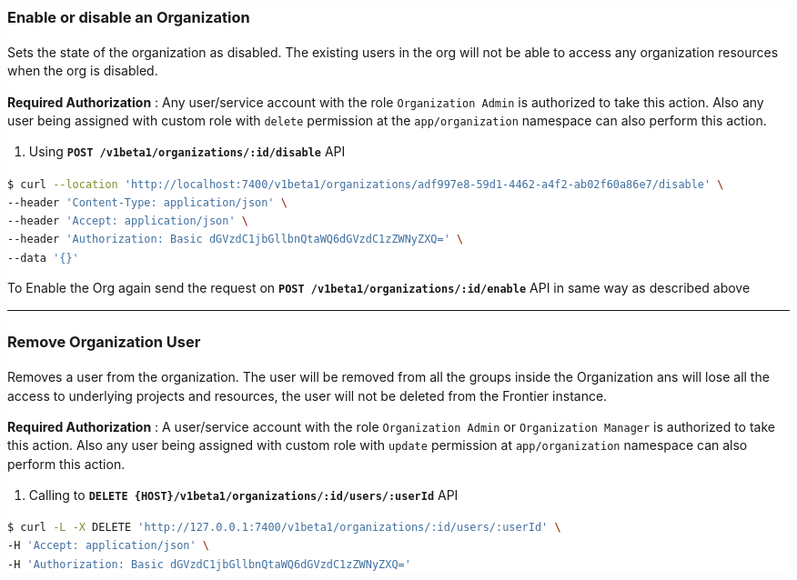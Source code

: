 
### Enable or disable an Organization

Sets the state of the organization as disabled. The existing users in the org will not be able to access any organization resources when the org is disabled.

**Required Authorization** : Any user/service account with the role `Organization Admin` is authorized to take this action. Also any user being assigned with custom role with `delete` permission at the `app/organization` namespace can also perform this action.

1. Using **`POST /v1beta1/organizations/:id/disable`** API

```bash
$ curl --location 'http://localhost:7400/v1beta1/organizations/adf997e8-59d1-4462-a4f2-ab02f60a86e7/disable' \
--header 'Content-Type: application/json' \
--header 'Accept: application/json' \
--header 'Authorization: Basic dGVzdC1jbGllbnQtaWQ6dGVzdC1zZWNyZXQ=' \
--data '{}'
```

To Enable the Org again send the request on **`POST /v1beta1/organizations/:id/enable`** API in same way as described above

---

### Remove Organization User

Removes a user from the organization. The user will be removed from all the groups inside the Organization ans will lose all the access to underlying projects and resources, the user will not be deleted from the Frontier instance.

**Required Authorization** : A user/service account with the role `Organization Admin` or `Organization Manager` is authorized to take this action. Also any user being assigned with custom role with `update` permission at `app/organization` namespace can also perform this action.

1. Calling to **`DELETE {HOST}/v1beta1/organizations/:id/users/:userId`** API

```bash
$ curl -L -X DELETE 'http://127.0.0.1:7400/v1beta1/organizations/:id/users/:userId' \
-H 'Accept: application/json' \
-H 'Authorization: Basic dGVzdC1jbGllbnQtaWQ6dGVzdC1zZWNyZXQ='
```
